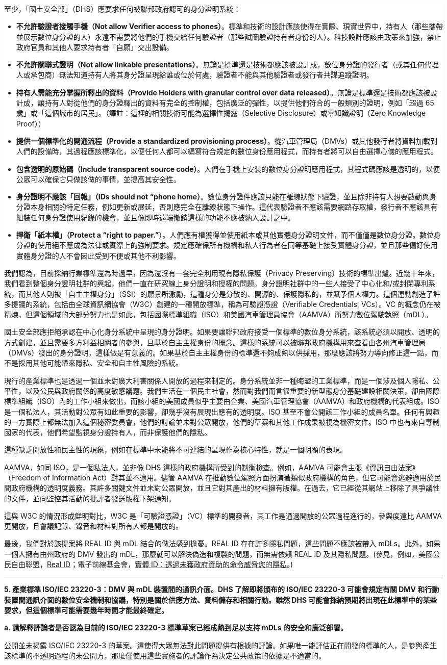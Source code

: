 至少，「國土安全部」（DHS）應要求任何被聯邦政府認可的身分證明系統：

+   **不允許驗證者接觸手機（Not allow Verifier access to phones）**。標準和技術的設計應該使得在實際、現實世界中，持有人（那些攜帶並展示數位身分證的人）永遠不需要將他們的手機交給任何驗證者（那些試圖驗證持有者身份的人）。科技設計應該由政策來加強，禁止政府官員和其他人要求持有者「自願」交出設備。
    
+   **不允許關聯式證明（Not allow linkable presentations）**。無論是標準還是技術都應該被設計成，數位身分證的發行者（或其任何代理人或承包商）無法知道持有人將其身分證呈現給誰或位於何處，驗證者不能與其他驗證者或發行者共謀追蹤證明。
    
+   **持有人需能充分掌握所釋出的資料（Provide Holders with granular control over data released）**。無論是標準還是技術都應該被設計成，讓持有人對從他們的身分證釋出的資料有完全的控制權，包括廣泛的彈性，以提供他們符合的一般類別的證明，例如「超過 65 歲」或「這個城市的居民」。（譯註：這裡的相關技術可能為選擇性揭露（Selective Disclosure）或零知識證明（Zero Knowledge Proof））
    
+   **提供一個標準化的開通流程（Provide a standardized provisioning process）**。從汽車管理局（DMVs）或其他發行者將資料加載到人們的設備時，其過程應該標準化，以便任何人都可以編寫符合規定的數位身份應用程式，而持有者將可以自由選擇心儀的應用程式。
    
+   **包含透明的原始碼（Include transparent source code）**。人們在手機上安裝的數位身分證明應用程式，其程式碼應該是透明的，以便公眾可以確保它只做該做的事情，並提高其安全性。
    
+   **身分證明不應該「回報」（IDs should not “phone home）**。數位身分證件應該只能在離線狀態下驗證，並且除非持有人想要啟動與身分證本身相關的特定任務，例如更新或展延，否則應完全在離線狀態下操作。這代表驗證者不應該需要網路存取權，發行者不應該具有組裝任何身分證使用紀錄的機會，並且像即時遠端撤銷這樣的功能不應被納入設計之中。
    
+   **捍衛「紙本權」（Protect a “right to paper.”**）。人們應有權獲得並使用紙本或其他實體身分證明文件，而不僅僅是數位身分證。數位身分證的使用絕不應成為法律或實際上的強制要求。規定應確保所有機構和私人行為者在同等基礎上接受實體身分證，並且那些偏好使用實體身分證的人不會因此受到不便或其他不利影響。
    

我們認為，目前採納行業標準還為時過早，因為還沒有一套完全利用現有隱私保護（Privacy Preserving）技術的標準出爐。近幾十年來，我們看到整個身分證明社群的興起，他們一直在研究線上身分證明和授權的問題。身分證明社群中的一些人接受了中心化和/或封閉專利系統，而其他人則被「自主主權身分」（SSI）的願景所激勵，這種身分是分散的、開源的、保護隱私的，並賦予個人權力。這個運動創造了許多提議的系統，包括由全球資訊網協會（W3C）創建的一種開放標準，稱為可驗證憑證（Verifiable Credentials, VCs）。VC 的概念仍在被精煉，但這個領域的大部分努力也是如此，包括國際標準組織（ISO）和美國汽車管理員協會（AAMVA）所努力數位駕駛執照（mDL）。

國土安全部應拒絕承認在中心化身分系統中呈現的身分證明。如果要讓聯邦政府接受一個標準的數位身分系統，該系統必須以開放、透明的方式創建，並且需要多方利益相關者的參與，且基於自主主權身份的概念。這樣的系統可以被聯邦政府機構用來查看由各州汽車管理局（DMVs）發出的身分證明，這樣做是有意義的。如果基於自主主權身份的標準還不夠成熟以供採用，那麼應該將努力導向修正這一點，而不是採用其他可能帶來隱私、安全和自主性風險的系統。

現行的產業標準也是透過一個並未對廣大利害關係人開放的過程來制定的。身分系統並非一種晦澀的工業標準，而是一個涉及個人隱私、公平性，以及公民與政府關係的高度敏感議題。我們生活在一個民主社會，然而對我們而言很重要的新型態身分基礎建設相關決策，卻由國際標準組織（ISO）內的工作小組來做出，而該小組的美國成員似乎主要由企業、美國汽車管理協會（AAMVA）和政府機構的代表組成。ISO 是一個私法人，其活動對公眾有如此重要的影響，卻幾乎沒有展現出應有的透明度。ISO 甚至不會公開該工作小組的成員名單。任何有興趣的一方實際上都無法加入這個秘密委員會，他們的討論並未對公眾開放，他們的草案和其他工作成果被視為機密文件。ISO 中也有來自專制國家的代表，他們希望監視身分證持有人，而非保護他們的隱私。

這種缺乏開放性和民主性的現象，例如在標準中未能將不可連結的呈現作為核心特性，就是一個明顯的表現。

AAMVA，如同 ISO，是一個私法人，並非像 DHS 這樣的政府機構所受到的制衡檢查。例如，AAMVA 可能會主張《資訊自由法案》（Freedom of Information Act）對其並不適用。儘管 AAMVA 在推動數位駕照方面扮演著類似政府機構的角色，但它可能會逃避適用於民間政府機構的透明度義務。其許多關鍵文件並未對公眾開放，並且它對其產出的材料擁有版權。在過去，它已經從其網站上移除了具爭議性的文件，並向監控其活動的批評者發送版權下架通知。

這與 W3C 的情況形成鮮明對比，W3C 是「可驗證憑證」（VC）標準的開發者，其工作是通過開放的公眾過程進行的，參與度遠比 AAMVA 更開放，且會議記錄、錄音和材料對所有人都是開放的。

最後，我們對於該提案將 REAL ID 與 mDL 結合的做法感到擔憂。REAL ID 存在許多隱私問題，這些問題不應該被帶入 mDLs。此外，如果一個人擁有由州政府的 DMV 發出的 mDL，那麼就可以解決偽造和複製的問題，而無需依賴 REAL ID 及其隱私問題。(參見，例如，美國公民自由聯盟，[Real ID](https://www.aclu.org/issues/privacy-technology/national-id/real-id)；電子前線基金會，[實體 ID：透過未獲政府資助的命令威脅您的隱私](https://www.eff.org/issues/real-id)。)

* * *

**5\. 產業標準 ISO/IEC 23220-3：DMV 與 mDL 裝置間的通訊介面。DHS 了解即將頒布的 ISO/IEC 23220-3 可能會規定有關 DMV 和行動裝置間通訊介面的數位安全機制和協議，特別是關於供應方法、資料儲存和相關行動。雖然 DHS 可能會採納預期將出現在此標準中的某些要求，但這個標準可能需要幾年時間才能最終確定。**

**a. 請解釋評論者是否認為目前的 ISO/IEC 23220-3 標準草案已經成熟到足以支持 mDLs 的安全和廣泛部署。**

公開並未揭露 ISO/IEC 23220-3 的草案。這使得大眾無法對此問題提供有根據的評論。如果唯一能評估正在開發的標準的人，是參與產生該標準的不透明過程的未公開方，那麼僅使用這些實施者的評論作為決定公共政策的依據是不適當的。
